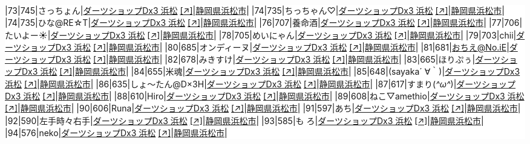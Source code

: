 |73|745|<span class="rank-name-dl">さっちょん</span>|<a href="/darts/rank/shops/5b479306ac64f37928032249b44395af.html">ダーツショップDx3 浜松</a> <a href="https://search.dartslive.com/jp/shop/5b479306ac64f37928032249b44395af">[↗]</a>|<a href="/darts/rank/静岡県/浜松市">静岡県浜松市</a>|
|74|735|<span class="rank-name-dl">ちっちゃん♡</span>|<a href="/darts/rank/shops/5b479306ac64f37928032249b44395af.html">ダーツショップDx3 浜松</a> <a href="https://search.dartslive.com/jp/shop/5b479306ac64f37928032249b44395af">[↗]</a>|<a href="/darts/rank/静岡県/浜松市">静岡県浜松市</a>|
|74|735|<span class="rank-name-dl">ひな@RE☆T</span>|<a href="/darts/rank/shops/5b479306ac64f37928032249b44395af.html">ダーツショップDx3 浜松</a> <a href="https://search.dartslive.com/jp/shop/5b479306ac64f37928032249b44395af">[↗]</a>|<a href="/darts/rank/静岡県/浜松市">静岡県浜松市</a>|
|76|707|<span class="rank-name-dl">養命酒</span>|<a href="/darts/rank/shops/5b479306ac64f37928032249b44395af.html">ダーツショップDx3 浜松</a> <a href="https://search.dartslive.com/jp/shop/5b479306ac64f37928032249b44395af">[↗]</a>|<a href="/darts/rank/静岡県/浜松市">静岡県浜松市</a>|
|77|706|<span class="rank-name-dl">たいよー☀️</span>|<a href="/darts/rank/shops/5b479306ac64f37928032249b44395af.html">ダーツショップDx3 浜松</a> <a href="https://search.dartslive.com/jp/shop/5b479306ac64f37928032249b44395af">[↗]</a>|<a href="/darts/rank/静岡県/浜松市">静岡県浜松市</a>|
|78|705|<span class="rank-name-dl">めいにゃん</span>|<a href="/darts/rank/shops/5b479306ac64f37928032249b44395af.html">ダーツショップDx3 浜松</a> <a href="https://search.dartslive.com/jp/shop/5b479306ac64f37928032249b44395af">[↗]</a>|<a href="/darts/rank/静岡県/浜松市">静岡県浜松市</a>|
|79|703|<span class="rank-name-dl">chii</span>|<a href="/darts/rank/shops/5b479306ac64f37928032249b44395af.html">ダーツショップDx3 浜松</a> <a href="https://search.dartslive.com/jp/shop/5b479306ac64f37928032249b44395af">[↗]</a>|<a href="/darts/rank/静岡県/浜松市">静岡県浜松市</a>|
|80|685|<span class="rank-name-dl">オンディーヌ</span>|<a href="/darts/rank/shops/5b479306ac64f37928032249b44395af.html">ダーツショップDx3 浜松</a> <a href="https://search.dartslive.com/jp/shop/5b479306ac64f37928032249b44395af">[↗]</a>|<a href="/darts/rank/静岡県/浜松市">静岡県浜松市</a>|
|81|681|<span class="rank-name-dl">おちえ@No.iE</span>|<a href="/darts/rank/shops/5b479306ac64f37928032249b44395af.html">ダーツショップDx3 浜松</a> <a href="https://search.dartslive.com/jp/shop/5b479306ac64f37928032249b44395af">[↗]</a>|<a href="/darts/rank/静岡県/浜松市">静岡県浜松市</a>|
|82|678|<span class="rank-name-dl">みきすけ</span>|<a href="/darts/rank/shops/5b479306ac64f37928032249b44395af.html">ダーツショップDx3 浜松</a> <a href="https://search.dartslive.com/jp/shop/5b479306ac64f37928032249b44395af">[↗]</a>|<a href="/darts/rank/静岡県/浜松市">静岡県浜松市</a>|
|83|665|<span class="rank-name-dl">ほりぷぅ</span>|<a href="/darts/rank/shops/5b479306ac64f37928032249b44395af.html">ダーツショップDx3 浜松</a> <a href="https://search.dartslive.com/jp/shop/5b479306ac64f37928032249b44395af">[↗]</a>|<a href="/darts/rank/静岡県/浜松市">静岡県浜松市</a>|
|84|655|<span class="rank-name-dl">米魂</span>|<a href="/darts/rank/shops/5b479306ac64f37928032249b44395af.html">ダーツショップDx3 浜松</a> <a href="https://search.dartslive.com/jp/shop/5b479306ac64f37928032249b44395af">[↗]</a>|<a href="/darts/rank/静岡県/浜松市">静岡県浜松市</a>|
|85|648|<span class="rank-name-dl">(sayaka´ ∀｀)</span>|<a href="/darts/rank/shops/5b479306ac64f37928032249b44395af.html">ダーツショップDx3 浜松</a> <a href="https://search.dartslive.com/jp/shop/5b479306ac64f37928032249b44395af">[↗]</a>|<a href="/darts/rank/静岡県/浜松市">静岡県浜松市</a>|
|86|635|<span class="rank-name-dl">しょ～たん@D×3H</span>|<a href="/darts/rank/shops/5b479306ac64f37928032249b44395af.html">ダーツショップDx3 浜松</a> <a href="https://search.dartslive.com/jp/shop/5b479306ac64f37928032249b44395af">[↗]</a>|<a href="/darts/rank/静岡県/浜松市">静岡県浜松市</a>|
|87|617|<span class="rank-name-dl">すまり(*^ω^*)</span>|<a href="/darts/rank/shops/5b479306ac64f37928032249b44395af.html">ダーツショップDx3 浜松</a> <a href="https://search.dartslive.com/jp/shop/5b479306ac64f37928032249b44395af">[↗]</a>|<a href="/darts/rank/静岡県/浜松市">静岡県浜松市</a>|
|88|610|<span class="rank-name-dl">Hiro</span>|<a href="/darts/rank/shops/5b479306ac64f37928032249b44395af.html">ダーツショップDx3 浜松</a> <a href="https://search.dartslive.com/jp/shop/5b479306ac64f37928032249b44395af">[↗]</a>|<a href="/darts/rank/静岡県/浜松市">静岡県浜松市</a>|
|89|608|<span class="rank-name-dl">ねこ▽amethio</span>|<a href="/darts/rank/shops/5b479306ac64f37928032249b44395af.html">ダーツショップDx3 浜松</a> <a href="https://search.dartslive.com/jp/shop/5b479306ac64f37928032249b44395af">[↗]</a>|<a href="/darts/rank/静岡県/浜松市">静岡県浜松市</a>|
|90|606|<span class="rank-name-dl">Runa</span>|<a href="/darts/rank/shops/5b479306ac64f37928032249b44395af.html">ダーツショップDx3 浜松</a> <a href="https://search.dartslive.com/jp/shop/5b479306ac64f37928032249b44395af">[↗]</a>|<a href="/darts/rank/静岡県/浜松市">静岡県浜松市</a>|
|91|597|<span class="rank-name-dl">あち</span>|<a href="/darts/rank/shops/5b479306ac64f37928032249b44395af.html">ダーツショップDx3 浜松</a> <a href="https://search.dartslive.com/jp/shop/5b479306ac64f37928032249b44395af">[↗]</a>|<a href="/darts/rank/静岡県/浜松市">静岡県浜松市</a>|
|92|590|<span class="rank-name-dl">左手時々右手</span>|<a href="/darts/rank/shops/5b479306ac64f37928032249b44395af.html">ダーツショップDx3 浜松</a> <a href="https://search.dartslive.com/jp/shop/5b479306ac64f37928032249b44395af">[↗]</a>|<a href="/darts/rank/静岡県/浜松市">静岡県浜松市</a>|
|93|585|<span class="rank-name-dl">も ろ</span>|<a href="/darts/rank/shops/5b479306ac64f37928032249b44395af.html">ダーツショップDx3 浜松</a> <a href="https://search.dartslive.com/jp/shop/5b479306ac64f37928032249b44395af">[↗]</a>|<a href="/darts/rank/静岡県/浜松市">静岡県浜松市</a>|
|94|576|<span class="rank-name-dl">neko</span>|<a href="/darts/rank/shops/5b479306ac64f37928032249b44395af.html">ダーツショップDx3 浜松</a> <a href="https://search.dartslive.com/jp/shop/5b479306ac64f37928032249b44395af">[↗]</a>|<a href="/darts/rank/静岡県/浜松市">静岡県浜松市</a>|